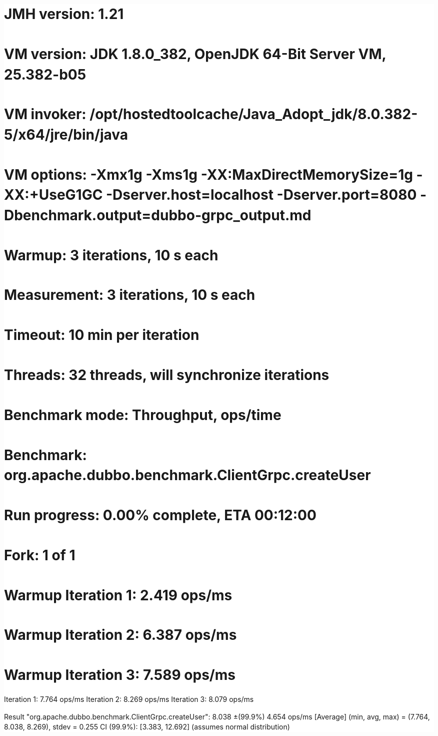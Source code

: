 # JMH version: 1.21
# VM version: JDK 1.8.0_382, OpenJDK 64-Bit Server VM, 25.382-b05
# VM invoker: /opt/hostedtoolcache/Java_Adopt_jdk/8.0.382-5/x64/jre/bin/java
# VM options: -Xmx1g -Xms1g -XX:MaxDirectMemorySize=1g -XX:+UseG1GC -Dserver.host=localhost -Dserver.port=8080 -Dbenchmark.output=dubbo-grpc_output.md
# Warmup: 3 iterations, 10 s each
# Measurement: 3 iterations, 10 s each
# Timeout: 10 min per iteration
# Threads: 32 threads, will synchronize iterations
# Benchmark mode: Throughput, ops/time
# Benchmark: org.apache.dubbo.benchmark.ClientGrpc.createUser

# Run progress: 0.00% complete, ETA 00:12:00
# Fork: 1 of 1
# Warmup Iteration   1: 2.419 ops/ms
# Warmup Iteration   2: 6.387 ops/ms
# Warmup Iteration   3: 7.589 ops/ms
Iteration   1: 7.764 ops/ms
Iteration   2: 8.269 ops/ms
Iteration   3: 8.079 ops/ms


Result "org.apache.dubbo.benchmark.ClientGrpc.createUser":
  8.038 ±(99.9%) 4.654 ops/ms [Average]
  (min, avg, max) = (7.764, 8.038, 8.269), stdev = 0.255
  CI (99.9%): [3.383, 12.692] (assumes normal distribution)
